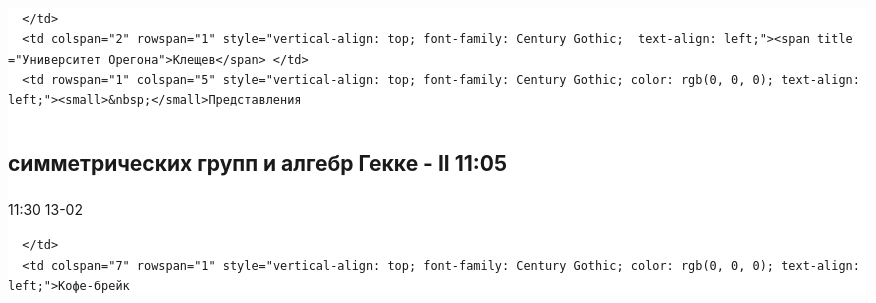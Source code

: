 
























      </td>
      <td colspan="2" rowspan="1" style="vertical-align: top; font-family: Century Gothic;  text-align: left;"><span title="Университет Орегона">Клещев</span> </td>
      <td rowspan="1" colspan="5" style="vertical-align: top; font-family: Century Gothic; color: rgb(0, 0, 0); text-align: left;"><small>&nbsp;</small>Представления
симметрических
групп
и
алгебр
Гекке<big><big><small><small> - II</small></small></big></big></td>
    </tr>
    <tr>
      <td style="vertical-align: top; font-family: Century Gothic; font-weight: bold; color: rgb(51, 51, 153); text-align: center;">11:05
-
11:30</td>
      <td style="vertical-align: top; font-family: Century Gothic; color: rgb(0, 0, 0); text-align: center;">13-02























      </td>
      <td colspan="7" rowspan="1" style="vertical-align: top; font-family: Century Gothic; color: rgb(0, 0, 0); text-align: left;">Кофе-брейк





